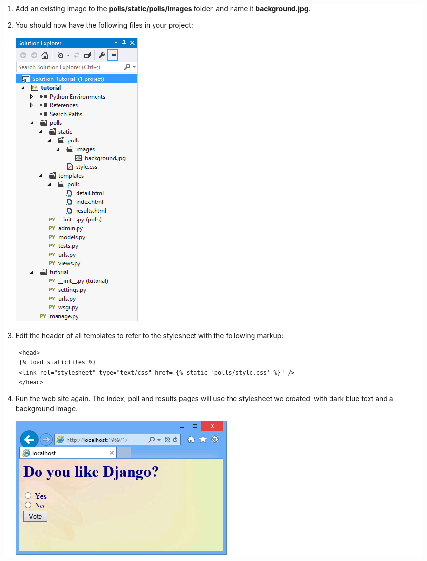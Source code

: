 1. Add an existing image to the **polls/static/polls/images** folder, and name it **background.jpg**.

1. You should now have the following files in your project:

	![](./media/cloud-services-python-create-deploy-django-app/django-tutorial-013-solution-explorer.png)

1. Edit the header of all templates to refer to the stylesheet with the following markup:

        <head>
        {% load staticfiles %}
        <link rel="stylesheet" type="text/css" href="{% static 'polls/style.css' %}" />
        </head>

1. Run the web site again.  The index, poll and results pages will use the stylesheet we created, with dark blue text and a background image.

	![](./media/cloud-services-python-create-deploy-django-app/django-tutorial-014-detail-styled.png)

